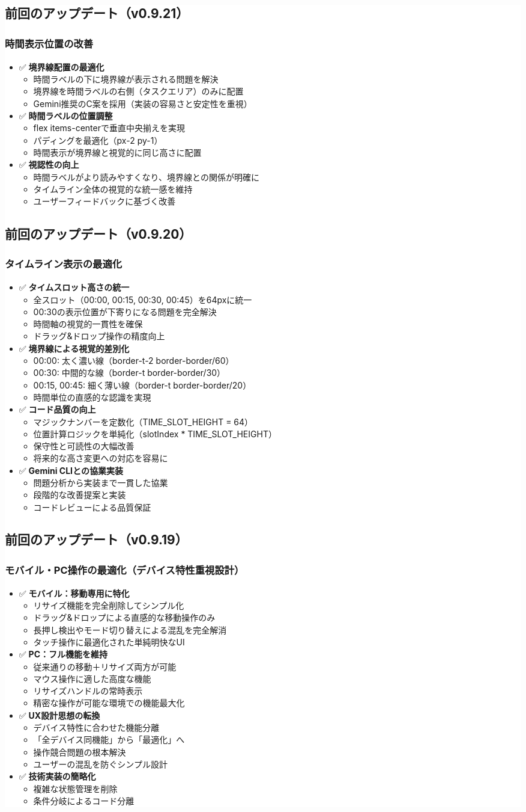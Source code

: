 ## 前回のアップデート（v0.9.21）

### 時間表示位置の改善
- ✅ **境界線配置の最適化**
  - 時間ラベルの下に境界線が表示される問題を解決
  - 境界線を時間ラベルの右側（タスクエリア）のみに配置
  - Gemini推奨のC案を採用（実装の容易さと安定性を重視）
- ✅ **時間ラベルの位置調整**
  - flex items-centerで垂直中央揃えを実現
  - パディングを最適化（px-2 py-1）
  - 時間表示が境界線と視覚的に同じ高さに配置
- ✅ **視認性の向上**
  - 時間ラベルがより読みやすくなり、境界線との関係が明確に
  - タイムライン全体の視覚的な統一感を維持
  - ユーザーフィードバックに基づく改善

## 前回のアップデート（v0.9.20）

### タイムライン表示の最適化
- ✅ **タイムスロット高さの統一**
  - 全スロット（00:00, 00:15, 00:30, 00:45）を64pxに統一
  - 00:30の表示位置が下寄りになる問題を完全解決
  - 時間軸の視覚的一貫性を確保
  - ドラッグ&ドロップ操作の精度向上
- ✅ **境界線による視覚的差別化**
  - 00:00: 太く濃い線（border-t-2 border-border/60）
  - 00:30: 中間的な線（border-t border-border/30）
  - 00:15, 00:45: 細く薄い線（border-t border-border/20）
  - 時間単位の直感的な認識を実現
- ✅ **コード品質の向上**
  - マジックナンバーを定数化（TIME_SLOT_HEIGHT = 64）
  - 位置計算ロジックを単純化（slotIndex * TIME_SLOT_HEIGHT）
  - 保守性と可読性の大幅改善
  - 将来的な高さ変更への対応を容易に
- ✅ **Gemini CLIとの協業実装**
  - 問題分析から実装まで一貫した協業
  - 段階的な改善提案と実装
  - コードレビューによる品質保証

## 前回のアップデート（v0.9.19）

### モバイル・PC操作の最適化（デバイス特性重視設計）
- ✅ **モバイル：移動専用に特化**
  - リサイズ機能を完全削除してシンプル化
  - ドラッグ&ドロップによる直感的な移動操作のみ
  - 長押し検出やモード切り替えによる混乱を完全解消
  - タッチ操作に最適化された単純明快なUI
- ✅ **PC：フル機能を維持**
  - 従来通りの移動＋リサイズ両方が可能
  - マウス操作に適した高度な機能
  - リサイズハンドルの常時表示
  - 精密な操作が可能な環境での機能最大化
- ✅ **UX設計思想の転換**
  - デバイス特性に合わせた機能分離
  - 「全デバイス同機能」から「最適化」へ
  - 操作競合問題の根本解決
  - ユーザーの混乱を防ぐシンプル設計
- ✅ **技術実装の簡略化**
  - 複雑な状態管理を削除
  - 条件分岐によるコード分離